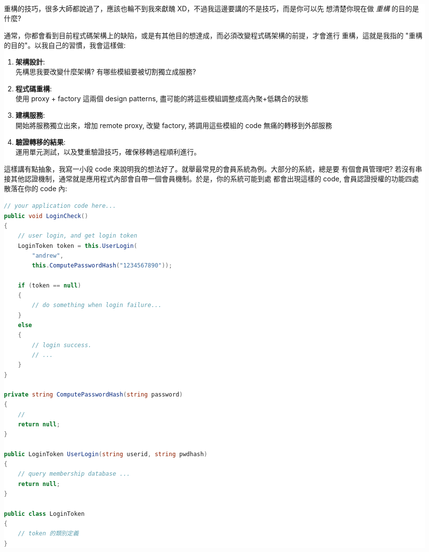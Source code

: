 重構的技巧，很多大師都說過了，應該也輪不到我來獻醜 XD，不過我這邊要講的不是技巧，而是你可以先
想清楚你現在做 *重構* 的目的是什麼?

通常，你都會看到目前程式碼架構上的缺陷，或是有其他目的想達成，而必須改變程式碼架構的前提，才會進行
重構，這就是我指的 "重構的目的"。以我自己的習慣，我會這樣做:

1. **架構設計**:  
先構思我要改變什麼架構? 有哪些模組要被切割獨立成服務?

2. **程式碼重構**:  
使用 proxy + factory 這兩個 design patterns, 盡可能的將這些模組調整成高內聚+低耦合的狀態

3. **建構服務**:  
開始將服務獨立出來，增加 remote proxy, 改變 factory, 將調用這些模組的 code 無痛的轉移到外部服務

4. **驗證轉移的結果**:  
運用單元測試，以及雙重驗證技巧，確保移轉過程順利進行。

這樣講有點抽象，我寫一小段 code 來說明我的想法好了。就舉最常見的會員系統為例。大部分的系統，總是要
有個會員管理吧? 若沒有串接其他認證機制，通常就是應用程式內部會自帶一個會員機制。於是，你的系統可能到處
都會出現這樣的 code, 會員認證授權的功能四處散落在你的 code 內:

```C#
// your application code here...
public void LoginCheck()
{
    // user login, and get login token
    LoginToken token = this.UserLogin(
        "andrew",
        this.ComputePasswordHash("1234567890"));

    if (token == null)
    {
        // do something when login failure...
    }
    else
    {
        // login success.
        // ...
    }
}

private string ComputePasswordHash(string password)
{
    // 
    return null;
}

public LoginToken UserLogin(string userid, string pwdhash)
{
    // query membership database ...
    return null;
}

public class LoginToken
{
    // token 的類別定義
}
```
